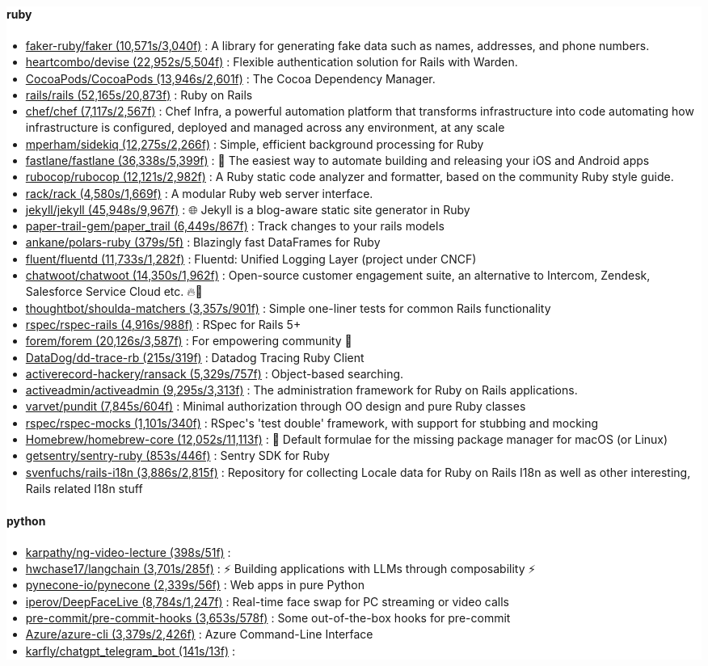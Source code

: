 #### ruby
* [faker-ruby/faker (10,571s/3,040f)](https://github.com/faker-ruby/faker) : A library for generating fake data such as names, addresses, and phone numbers.
* [heartcombo/devise (22,952s/5,504f)](https://github.com/heartcombo/devise) : Flexible authentication solution for Rails with Warden.
* [CocoaPods/CocoaPods (13,946s/2,601f)](https://github.com/CocoaPods/CocoaPods) : The Cocoa Dependency Manager.
* [rails/rails (52,165s/20,873f)](https://github.com/rails/rails) : Ruby on Rails
* [chef/chef (7,117s/2,567f)](https://github.com/chef/chef) : Chef Infra, a powerful automation platform that transforms infrastructure into code automating how infrastructure is configured, deployed and managed across any environment, at any scale
* [mperham/sidekiq (12,275s/2,266f)](https://github.com/mperham/sidekiq) : Simple, efficient background processing for Ruby
* [fastlane/fastlane (36,338s/5,399f)](https://github.com/fastlane/fastlane) : 🚀 The easiest way to automate building and releasing your iOS and Android apps
* [rubocop/rubocop (12,121s/2,982f)](https://github.com/rubocop/rubocop) : A Ruby static code analyzer and formatter, based on the community Ruby style guide.
* [rack/rack (4,580s/1,669f)](https://github.com/rack/rack) : A modular Ruby web server interface.
* [jekyll/jekyll (45,948s/9,967f)](https://github.com/jekyll/jekyll) : 🌐 Jekyll is a blog-aware static site generator in Ruby
* [paper-trail-gem/paper_trail (6,449s/867f)](https://github.com/paper-trail-gem/paper_trail) : Track changes to your rails models
* [ankane/polars-ruby (379s/5f)](https://github.com/ankane/polars-ruby) : Blazingly fast DataFrames for Ruby
* [fluent/fluentd (11,733s/1,282f)](https://github.com/fluent/fluentd) : Fluentd: Unified Logging Layer (project under CNCF)
* [chatwoot/chatwoot (14,350s/1,962f)](https://github.com/chatwoot/chatwoot) : Open-source customer engagement suite, an alternative to Intercom, Zendesk, Salesforce Service Cloud etc. 🔥💬
* [thoughtbot/shoulda-matchers (3,357s/901f)](https://github.com/thoughtbot/shoulda-matchers) : Simple one-liner tests for common Rails functionality
* [rspec/rspec-rails (4,916s/988f)](https://github.com/rspec/rspec-rails) : RSpec for Rails 5+
* [forem/forem (20,126s/3,587f)](https://github.com/forem/forem) : For empowering community 🌱
* [DataDog/dd-trace-rb (215s/319f)](https://github.com/DataDog/dd-trace-rb) : Datadog Tracing Ruby Client
* [activerecord-hackery/ransack (5,329s/757f)](https://github.com/activerecord-hackery/ransack) : Object-based searching.
* [activeadmin/activeadmin (9,295s/3,313f)](https://github.com/activeadmin/activeadmin) : The administration framework for Ruby on Rails applications.
* [varvet/pundit (7,845s/604f)](https://github.com/varvet/pundit) : Minimal authorization through OO design and pure Ruby classes
* [rspec/rspec-mocks (1,101s/340f)](https://github.com/rspec/rspec-mocks) : RSpec's 'test double' framework, with support for stubbing and mocking
* [Homebrew/homebrew-core (12,052s/11,113f)](https://github.com/Homebrew/homebrew-core) : 🍻 Default formulae for the missing package manager for macOS (or Linux)
* [getsentry/sentry-ruby (853s/446f)](https://github.com/getsentry/sentry-ruby) : Sentry SDK for Ruby
* [svenfuchs/rails-i18n (3,886s/2,815f)](https://github.com/svenfuchs/rails-i18n) : Repository for collecting Locale data for Ruby on Rails I18n as well as other interesting, Rails related I18n stuff

#### python
* [karpathy/ng-video-lecture (398s/51f)](https://github.com/karpathy/ng-video-lecture) : 
* [hwchase17/langchain (3,701s/285f)](https://github.com/hwchase17/langchain) : ⚡ Building applications with LLMs through composability ⚡
* [pynecone-io/pynecone (2,339s/56f)](https://github.com/pynecone-io/pynecone) : Web apps in pure Python
* [iperov/DeepFaceLive (8,784s/1,247f)](https://github.com/iperov/DeepFaceLive) : Real-time face swap for PC streaming or video calls
* [pre-commit/pre-commit-hooks (3,653s/578f)](https://github.com/pre-commit/pre-commit-hooks) : Some out-of-the-box hooks for pre-commit
* [Azure/azure-cli (3,379s/2,426f)](https://github.com/Azure/azure-cli) : Azure Command-Line Interface
* [karfly/chatgpt_telegram_bot (141s/13f)](https://github.com/karfly/chatgpt_telegram_bot) : 